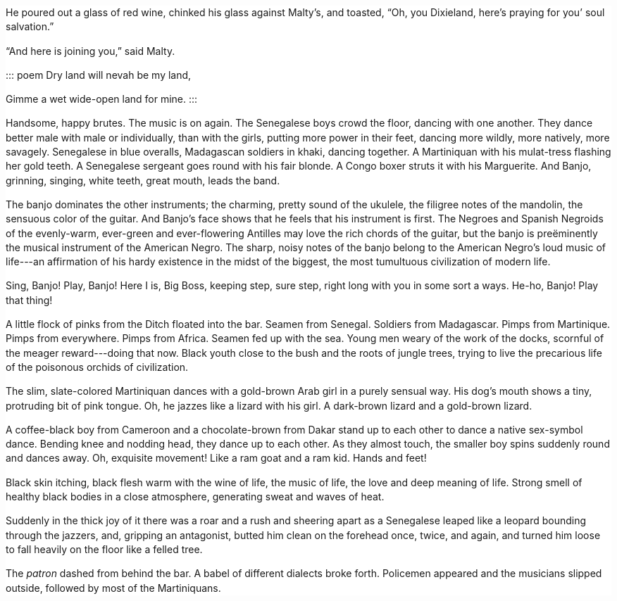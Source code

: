 He poured out a glass of red wine, chinked his glass against Malty’s, and toasted, “Oh, you Dixieland, here’s praying for you’ soul salvation.”

“And here is joining you,” said Malty.

::: poem 
Dry land will nevah be my land,  

Gimme a wet wide-open land for mine.
:::

Handsome, happy brutes. The music is on again. The Senegalese boys crowd the floor, dancing with one another. They dance better male with male or individually, than with the girls, putting more power in their feet, dancing more wildly, more natively, more savagely. Senegalese in blue overalls, Madagascan soldiers in khaki, dancing together. A Martiniquan with his mulat-tress flashing her gold teeth. A Senegalese sergeant goes round with his fair blonde. A Congo boxer struts it with his Marguerite. And Banjo, grinning, singing, white teeth, great mouth, leads the band.<span class="three-dots"></span>

The banjo dominates the other instruments; the charming, pretty sound of the ukulele, the filigree notes of the mandolin, the sensuous color of the guitar. And Banjo’s face shows that he feels that his instrument is first. The Negroes and Spanish Negroids of the evenly-warm, ever-green and ever-flowering Antilles may love the rich chords of the guitar, but the banjo is preëminently the musical instrument of the American Negro. The sharp, noisy notes of the banjo belong to the American Negro’s loud music of life---an affirmation of his hardy existence in the midst of the biggest, the most tumultuous civilization of modern life.

Sing, Banjo! Play, Banjo! Here I is, Big Boss, keeping step, sure step, right long with you in some sort a ways. He-ho, Banjo! Play that thing!

A little flock of pinks from the Ditch floated into the bar. Seamen from Senegal. Soldiers from Madagascar. Pimps from Martinique. Pimps from everywhere. Pimps from Africa. Seamen fed up with the sea. Young men weary of the work of the docks, scornful of the meager reward---doing that now. Black youth close to the bush and the roots of jungle trees, trying to live the precarious life of the poisonous orchids of civilization.

The slim, slate-colored Martiniquan dances with a gold-brown Arab girl in a purely sensual way. His dog’s mouth shows a tiny, protruding bit of pink tongue. Oh, he jazzes like a lizard with his girl. A dark-brown lizard and a gold-brown lizard.<span class="three-dots"></span>

A coffee-black boy from Cameroon and a chocolate-brown from Dakar stand up to each other to dance a native sex-symbol dance. Bending knee and nodding head, they dance up to each other. As they almost touch, the smaller boy spins suddenly round and dances away. Oh, exquisite movement! Like a ram goat and a ram kid. Hands and feet!

Black skin itching, black flesh warm with the wine of life, the music of life, the love and deep meaning of life. Strong smell of healthy black bodies in a close atmosphere, generating sweat and waves of heat.

Suddenly in the thick joy of it there was a roar and a rush and sheering apart as a Senegalese leaped like a leopard bounding through the jazzers, and, gripping an antagonist, butted him clean on the forehead once, twice, and again, and turned him loose to fall heavily on the floor like a felled tree.

The *patron* dashed from behind the bar. A babel of different dialects broke forth. Policemen appeared and the musicians slipped outside, followed by most of the Martiniquans.
